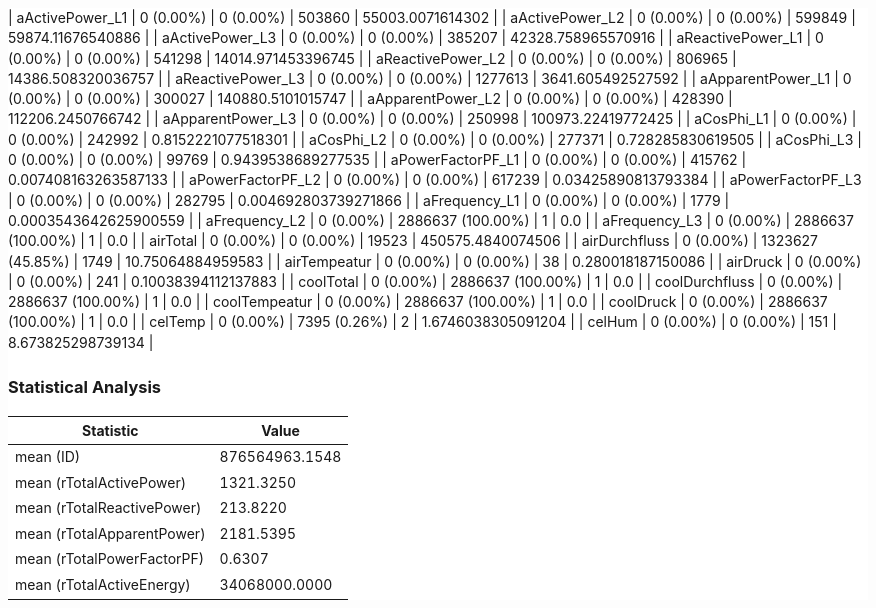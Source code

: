 | aActivePower_L1 | 0 (0.00%) | 0 (0.00%) | 503860 | 55003.0071614302 |
| aActivePower_L2 | 0 (0.00%) | 0 (0.00%) | 599849 | 59874.11676540886 |
| aActivePower_L3 | 0 (0.00%) | 0 (0.00%) | 385207 | 42328.758965570916 |
| aReactivePower_L1 | 0 (0.00%) | 0 (0.00%) | 541298 | 14014.971453396745 |
| aReactivePower_L2 | 0 (0.00%) | 0 (0.00%) | 806965 | 14386.508320036757 |
| aReactivePower_L3 | 0 (0.00%) | 0 (0.00%) | 1277613 | 3641.605492527592 |
| aApparentPower_L1 | 0 (0.00%) | 0 (0.00%) | 300027 | 140880.5101015747 |
| aApparentPower_L2 | 0 (0.00%) | 0 (0.00%) | 428390 | 112206.2450766742 |
| aApparentPower_L3 | 0 (0.00%) | 0 (0.00%) | 250998 | 100973.22419772425 |
| aCosPhi_L1 | 0 (0.00%) | 0 (0.00%) | 242992 | 0.8152221077518301 |
| aCosPhi_L2 | 0 (0.00%) | 0 (0.00%) | 277371 | 0.728285830619505 |
| aCosPhi_L3 | 0 (0.00%) | 0 (0.00%) | 99769 | 0.9439538689277535 |
| aPowerFactorPF_L1 | 0 (0.00%) | 0 (0.00%) | 415762 | 0.007408163263587133 |
| aPowerFactorPF_L2 | 0 (0.00%) | 0 (0.00%) | 617239 | 0.03425890813793384 |
| aPowerFactorPF_L3 | 0 (0.00%) | 0 (0.00%) | 282795 | 0.004692803739271866 |
| aFrequency_L1 | 0 (0.00%) | 0 (0.00%) | 1779 | 0.0003543642625900559 |
| aFrequency_L2 | 0 (0.00%) | 2886637 (100.00%) | 1 | 0.0 |
| aFrequency_L3 | 0 (0.00%) | 2886637 (100.00%) | 1 | 0.0 |
| airTotal | 0 (0.00%) | 0 (0.00%) | 19523 | 450575.4840074506 |
| airDurchfluss | 0 (0.00%) | 1323627 (45.85%) | 1749 | 10.75064884959583 |
| airTempeatur | 0 (0.00%) | 0 (0.00%) | 38 | 0.280018187150086 |
| airDruck | 0 (0.00%) | 0 (0.00%) | 241 | 0.10038394112137883 |
| coolTotal | 0 (0.00%) | 2886637 (100.00%) | 1 | 0.0 |
| coolDurchfluss | 0 (0.00%) | 2886637 (100.00%) | 1 | 0.0 |
| coolTempeatur | 0 (0.00%) | 2886637 (100.00%) | 1 | 0.0 |
| coolDruck | 0 (0.00%) | 2886637 (100.00%) | 1 | 0.0 |
| celTemp | 0 (0.00%) | 7395 (0.26%) | 2 | 1.6746038305091204 |
| celHum | 0 (0.00%) | 0 (0.00%) | 151 | 8.673825298739134 |

### Statistical Analysis

| Statistic | Value |
|-----------|-------|
| mean (ID) | 876564963.1548 |
| mean (rTotalActivePower) | 1321.3250 |
| mean (rTotalReactivePower) | 213.8220 |
| mean (rTotalApparentPower) | 2181.5395 |
| mean (rTotalPowerFactorPF) | 0.6307 |
| mean (rTotalActiveEnergy) | 34068000.0000 |